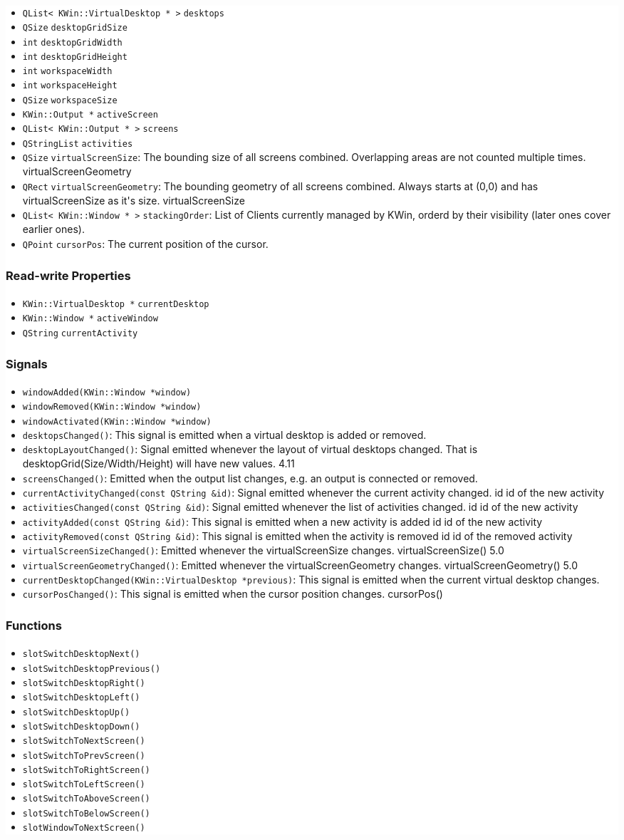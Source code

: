 * `QList< KWin::VirtualDesktop * >` `desktops`
* `QSize` `desktopGridSize`
* `int` `desktopGridWidth`
* `int` `desktopGridHeight`
* `int` `workspaceWidth`
* `int` `workspaceHeight`
* `QSize` `workspaceSize`
* `KWin::Output *` `activeScreen`
* `QList< KWin::Output * >` `screens`
* `QStringList` `activities`
* `QSize` `virtualScreenSize`: The bounding size of all screens combined. Overlapping areas are not counted multiple times. virtualScreenGeometry
* `QRect` `virtualScreenGeometry`: The bounding geometry of all screens combined. Always starts at (0,0) and has virtualScreenSize as it's size. virtualScreenSize
* `QList< KWin::Window * >` `stackingOrder`: List of Clients currently managed by KWin, orderd by their visibility (later ones cover earlier ones).
* `QPoint` `cursorPos`: The current position of the cursor.

### Read-write Properties

* `KWin::VirtualDesktop *` `currentDesktop`
* `KWin::Window *` `activeWindow`
* `QString` `currentActivity`

### Signals

* `windowAdded(KWin::Window *window)`
* `windowRemoved(KWin::Window *window)`
* `windowActivated(KWin::Window *window)`
* `desktopsChanged()`: This signal is emitted when a virtual desktop is added or removed.
* `desktopLayoutChanged()`: Signal emitted whenever the layout of virtual desktops changed. That is desktopGrid(Size/Width/Height) will have new values. 4.11
* `screensChanged()`: Emitted when the output list changes, e.g. an output is connected or removed.
* `currentActivityChanged(const QString &id)`: Signal emitted whenever the current activity changed. id id of the new activity
* `activitiesChanged(const QString &id)`: Signal emitted whenever the list of activities changed. id id of the new activity
* `activityAdded(const QString &id)`: This signal is emitted when a new activity is added id id of the new activity
* `activityRemoved(const QString &id)`: This signal is emitted when the activity is removed id id of the removed activity
* `virtualScreenSizeChanged()`: Emitted whenever the virtualScreenSize changes. virtualScreenSize() 5.0
* `virtualScreenGeometryChanged()`: Emitted whenever the virtualScreenGeometry changes. virtualScreenGeometry() 5.0
* `currentDesktopChanged(KWin::VirtualDesktop *previous)`: This signal is emitted when the current virtual desktop changes.
* `cursorPosChanged()`: This signal is emitted when the cursor position changes. cursorPos()

### Functions

* `slotSwitchDesktopNext()`
* `slotSwitchDesktopPrevious()`
* `slotSwitchDesktopRight()`
* `slotSwitchDesktopLeft()`
* `slotSwitchDesktopUp()`
* `slotSwitchDesktopDown()`
* `slotSwitchToNextScreen()`
* `slotSwitchToPrevScreen()`
* `slotSwitchToRightScreen()`
* `slotSwitchToLeftScreen()`
* `slotSwitchToAboveScreen()`
* `slotSwitchToBelowScreen()`
* `slotWindowToNextScreen()`